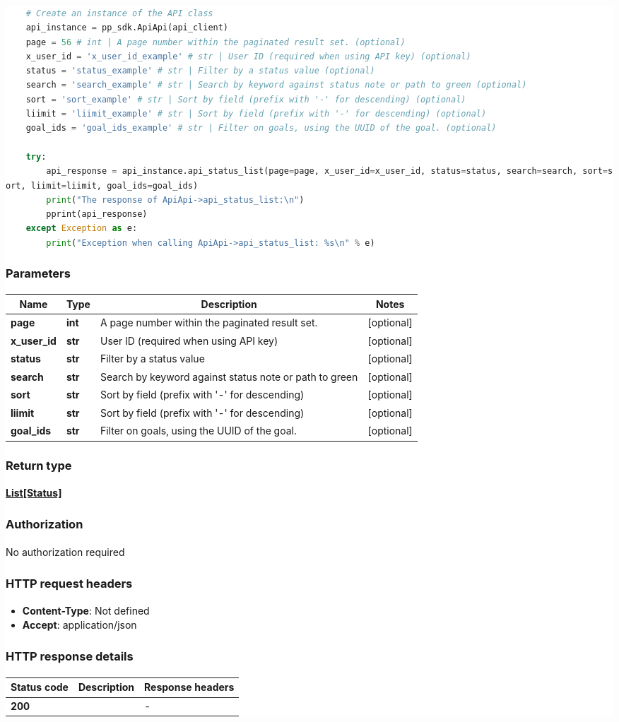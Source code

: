 ```python
    # Create an instance of the API class
    api_instance = pp_sdk.ApiApi(api_client)
    page = 56 # int | A page number within the paginated result set. (optional)
    x_user_id = 'x_user_id_example' # str | User ID (required when using API key) (optional)
    status = 'status_example' # str | Filter by a status value (optional)
    search = 'search_example' # str | Search by keyword against status note or path to green (optional)
    sort = 'sort_example' # str | Sort by field (prefix with '-' for descending) (optional)
    liimit = 'liimit_example' # str | Sort by field (prefix with '-' for descending) (optional)
    goal_ids = 'goal_ids_example' # str | Filter on goals, using the UUID of the goal. (optional)

    try:
        api_response = api_instance.api_status_list(page=page, x_user_id=x_user_id, status=status, search=search, sort=sort, liimit=liimit, goal_ids=goal_ids)
        print("The response of ApiApi->api_status_list:\n")
        pprint(api_response)
    except Exception as e:
        print("Exception when calling ApiApi->api_status_list: %s\n" % e)
```



### Parameters


Name | Type | Description  | Notes
------------- | ------------- | ------------- | -------------
 **page** | **int**| A page number within the paginated result set. | [optional] 
 **x_user_id** | **str**| User ID (required when using API key) | [optional] 
 **status** | **str**| Filter by a status value | [optional] 
 **search** | **str**| Search by keyword against status note or path to green | [optional] 
 **sort** | **str**| Sort by field (prefix with &#39;-&#39; for descending) | [optional] 
 **liimit** | **str**| Sort by field (prefix with &#39;-&#39; for descending) | [optional] 
 **goal_ids** | **str**| Filter on goals, using the UUID of the goal. | [optional] 

### Return type

[**List[Status]**](Status.md)

### Authorization

No authorization required

### HTTP request headers

 - **Content-Type**: Not defined
 - **Accept**: application/json

### HTTP response details

| Status code | Description | Response headers |
|-------------|-------------|------------------|
**200** |  |  -  |
